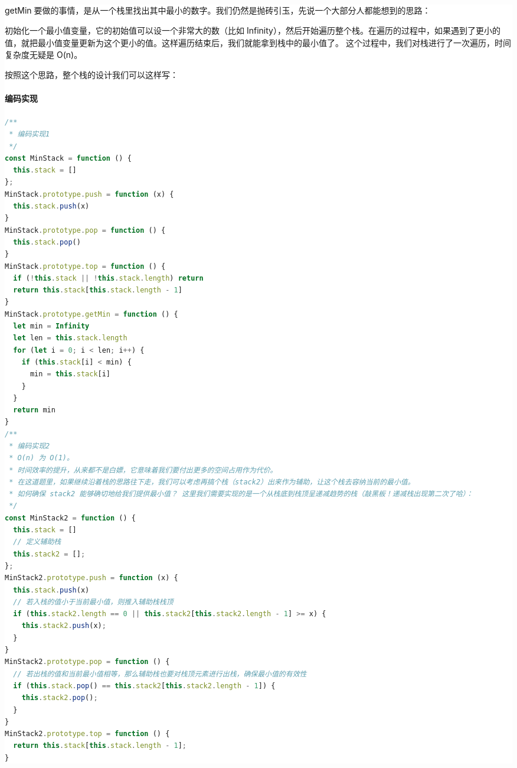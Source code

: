 getMin 要做的事情，是从一个栈里找出其中最小的数字。我们仍然是抛砖引玉，先说一个大部分人都能想到的思路：

初始化一个最小值变量，它的初始值可以设一个非常大的数（比如 Infinity），然后开始遍历整个栈。在遍历的过程中，如果遇到了更小的值，就把最小值变量更新为这个更小的值。这样遍历结束后，我们就能拿到栈中的最小值了。
这个过程中，我们对栈进行了一次遍历，时间复杂度无疑是 O(n)。

按照这个思路，整个栈的设计我们可以这样写：

#### 编码实现

```js
/**
 * 编码实现1
 */
const MinStack = function () {
  this.stack = []
};
MinStack.prototype.push = function (x) {
  this.stack.push(x)
}
MinStack.prototype.pop = function () {
  this.stack.pop()
}
MinStack.prototype.top = function () {
  if (!this.stack || !this.stack.length) return
  return this.stack[this.stack.length - 1]
}
MinStack.prototype.getMin = function () {
  let min = Infinity
  let len = this.stack.length
  for (let i = 0; i < len; i++) {
    if (this.stack[i] < min) {
      min = this.stack[i]
    }
  }
  return min
}
/**
 * 编码实现2
 * O(n) 为 O(1)。
 * 时间效率的提升，从来都不是白嫖，它意味着我们要付出更多的空间占用作为代价。
 * 在这道题里，如果继续沿着栈的思路往下走，我们可以考虑再搞个栈（stack2）出来作为辅助，让这个栈去容纳当前的最小值。
 * 如何确保 stack2 能够确切地给我们提供最小值？ 这里我们需要实现的是一个从栈底到栈顶呈递减趋势的栈（敲黑板！递减栈出现第二次了哈）：
 */
const MinStack2 = function () {
  this.stack = []
  // 定义辅助栈
  this.stack2 = [];
};
MinStack2.prototype.push = function (x) {
  this.stack.push(x)
  // 若入栈的值小于当前最小值，则推入辅助栈栈顶
  if (this.stack2.length == 0 || this.stack2[this.stack2.length - 1] >= x) {
    this.stack2.push(x);
  }
}
MinStack2.prototype.pop = function () {
  // 若出栈的值和当前最小值相等，那么辅助栈也要对栈顶元素进行出栈，确保最小值的有效性
  if (this.stack.pop() == this.stack2[this.stack2.length - 1]) {
    this.stack2.pop();
  }
}
MinStack2.prototype.top = function () {
  return this.stack[this.stack.length - 1];
}
```